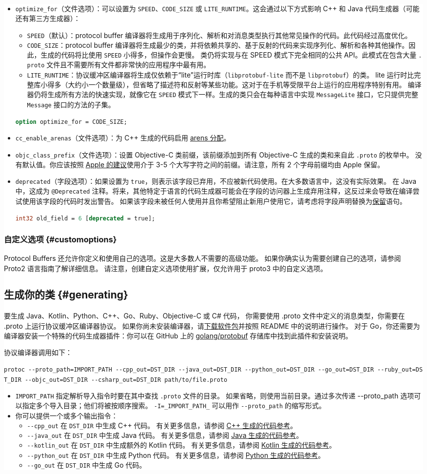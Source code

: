 - `optimize_for`（文件选项）：可以设置为 `SPEED`、`CODE_SIZE` 或 `LITE_RUNTIME`。这会通过以下方式影响 C++ 和 Java 代码生成器（可能还有第三方生成器）：
  - `SPEED`（默认）：protocol buffer 编译器将生成用于序列化、解析和对消息类型执行其他常见操作的代码。此代码经过高度优化。
  - `CODE_SIZE`：protocol buffer 编译器将生成最少的类，并将依赖共享的、基于反射的代码来实现序列化、解析和各种其他操作。因此，生成的代码将比使用 `SPEED` 小得多，但操作会更慢。
    类仍将实现与在 SPEED 模式下完全相同的公共 API。此模式在包含大量 `.proto` 文件且不需要所有文件都非常快的应用程序中最有用。
  - `LITE_RUNTIME`：协议缓冲区编译器将生成仅依赖于“lite”运行时库（`libprotobuf-lite` 而不是 `libprotobuf`）的类。
    lite 运行时比完整库小得多（大约小一个数量级），但省略了描述符和反射等某些功能。这对于在手机等受限平台上运行的应用程序特别有用。
    编译器仍将生成所有方法的快速实现，就像它在 `SPEED` 模式下一样。生成的类只会在每种语言中实现 `MessageLite` 接口，它只提供完整 `Message` 接口的方法的子集。
  
  ```protobuf
  option optimize_for = CODE_SIZE;
  ```
- `cc_enable_arenas`（文件选项）：为 C++ 生成的代码启用 [arens 分配](https://developers.google.com/protocol-buffers/docs/reference/arenas)。
- `objc_class_prefix`（文件选项）：设置 Objective-C 类前缀，该前缀添加到所有 Objective-C 生成的类和来自此 `.proto` 的枚举中。
  没有默认值。你应该按照 [Apple 的建议](https://developer.apple.com/library/ios/documentation/Cocoa/Conceptual/ProgrammingWithObjectiveC/Conventions/Conventions.html#//apple_ref/doc/uid/TP40011210-CH10-SW4)使用介于 3-5 个大写字符之间的前缀。请注意，所有 2 个字母前缀均由 Apple 保留。
- `deprecated`（字段选项）：如果设置为 `true`，则表示该字段已弃用，不应被新代码使用。在大多数语言中，这没有实际效果。
  在 Java 中，这成为 `@Deprecated` 注释。将来，其他特定于语言的代码生成器可能会在字段的访问器上生成弃用注释，这反过来会导致在编译尝试使用该字段的代码时发出警告。
  如果该字段未被任何人使用并且你希望阻止新用户使用它，请考虑将字段声明替换为<a href="#reserved">保留</a>语句。
  
  ```protobuf
  int32 old_field = 6 [deprecated = true];
  ```

### 自定义选项 {#customoptions}

Protocol Buffers 还允许你定义和使用自己的选项。这是大多数人不需要的高级功能。
如果你确实认为需要创建自己的选项，请参阅 Proto2 语言指南了解详细信息。
请注意，创建自定义选项使用扩展，仅允许用于 proto3 中的自定义选项。

## 生成你的类 {#generating}

要生成 Java、Kotlin、Python、C++、Go、Ruby、Objective-C 或 C# 代码，
你需要使用 .proto 文件中定义的消息类型，你需要在 .proto 上运行协议缓冲区编译器协议。
如果你尚未安装编译器，请<a href="https://developers.google.com/protocol-buffers/docs/downloads">下载软件包</a>并按照 README 中的说明进行操作。
对于 Go，你还需要为编译器安装一个特殊的代码生成器插件：你可以在 GitHub 上的 [golang/protobuf](https://github.com/golang/protobuf/) 存储库中找到此插件和安装说明。

协议编译器调用如下：

```shell
protoc --proto_path=IMPORT_PATH --cpp_out=DST_DIR --java_out=DST_DIR --python_out=DST_DIR --go_out=DST_DIR --ruby_out=DST_DIR --objc_out=DST_DIR --csharp_out=DST_DIR path/to/file.proto
```

- `IMPORT_PATH` 指定解析导入指令时要在其中查找 `.proto` 文件的目录。
  如果省略，则使用当前目录。通过多次传递 --proto_path 选项可以指定多个导入目录；他们将被按顺序搜索。
  `-I=_IMPORT_PATH_` 可以用作 `--proto_path` 的缩写形式。
- 你可以提供一个或多个输出指令：
  - `--cpp_out` 在 `DST_DIR` 中生成 C++ 代码。
    有关更多信息，请参阅 [C++ 生成的代码参考](https://developers.google.com/protocol-buffers/docs/reference/cpp-generated)。
  - `--java_out` 在 `DST_DIR` 中生成 Java 代码。
    有关更多信息，请参阅 [Java 生成的代码参考](https://developers.google.com/protocol-buffers/docs/reference/java-generated)。
  - `--kotlin_out` 在 `DST_DIR` 中生成额外的 Kotlin 代码。
    有关更多信息，请参阅 [Kotlin 生成的代码参考](https://developers.google.com/protocol-buffers/docs/reference/kotlin-generated)。
  - `--python_out` 在 `DST_DIR` 中生成 Python 代码。
    有关更多信息，请参阅 [Python 生成的代码参考](https://developers.google.com/protocol-buffers/docs/reference/python-generated)。
  - `--go_out` 在 `DST_DIR` 中生成 Go 代码。
